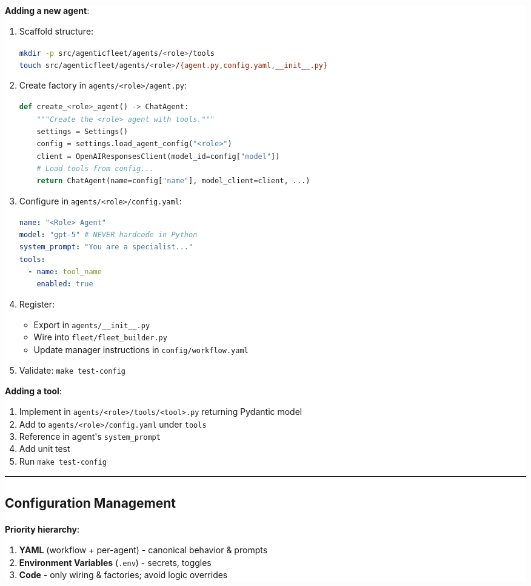 **Adding a new agent**:

1. Scaffold structure:

   ```bash
   mkdir -p src/agenticfleet/agents/<role>/tools
   touch src/agenticfleet/agents/<role>/{agent.py,config.yaml,__init__.py}
   ```

2. Create factory in `agents/<role>/agent.py`:

   ```python
   def create_<role>_agent() -> ChatAgent:
       """Create the <role> agent with tools."""
       settings = Settings()
       config = settings.load_agent_config("<role>")
       client = OpenAIResponsesClient(model_id=config["model"])
       # Load tools from config...
       return ChatAgent(name=config["name"], model_client=client, ...)
   ```

3. Configure in `agents/<role>/config.yaml`:

   ```yaml
   name: "<Role> Agent"
   model: "gpt-5" # NEVER hardcode in Python
   system_prompt: "You are a specialist..."
   tools:
     - name: tool_name
       enabled: true
   ```

4. Register:

   - Export in `agents/__init__.py`
   - Wire into `fleet/fleet_builder.py`
   - Update manager instructions in `config/workflow.yaml`

5. Validate: `make test-config`

**Adding a tool**:

1. Implement in `agents/<role>/tools/<tool>.py` returning Pydantic model
2. Add to `agents/<role>/config.yaml` under `tools`
3. Reference in agent's `system_prompt`
4. Add unit test
5. Run `make test-config`

---

## Configuration Management

**Priority hierarchy**:

1. **YAML** (workflow + per-agent) - canonical behavior & prompts
2. **Environment Variables** (`.env`) - secrets, toggles
3. **Code** - only wiring & factories; avoid logic overrides
